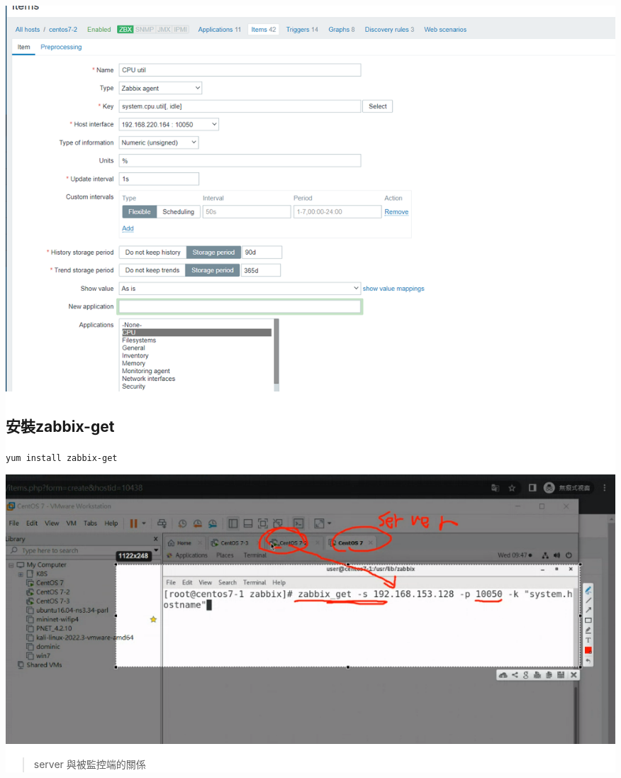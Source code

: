![picture 61](../../images/313bd86369bf57aecdb31088f443d1481d274b0a9fd4ee33a1fb83711ed2f525.png)  

## 安裝zabbix-get
```
yum install zabbix-get
```
![picture 11](../../images/ade638e10446d4690ed9a52b14d246939f38899ad16aacc9c5019d4d8f8f1160.png)  
> server 與被監控端的關係
